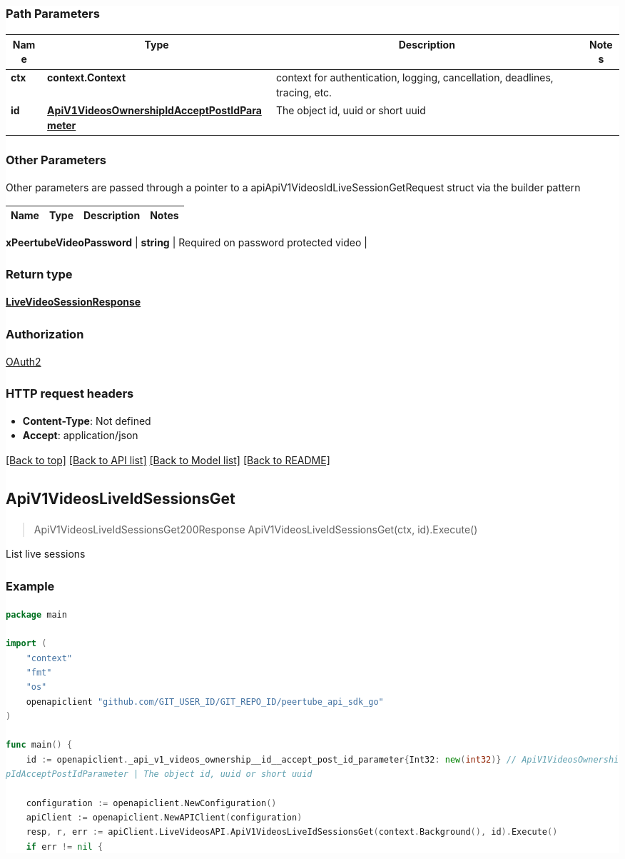 ### Path Parameters


Name | Type | Description  | Notes
------------- | ------------- | ------------- | -------------
**ctx** | **context.Context** | context for authentication, logging, cancellation, deadlines, tracing, etc.
**id** | [**ApiV1VideosOwnershipIdAcceptPostIdParameter**](.md) | The object id, uuid or short uuid | 

### Other Parameters

Other parameters are passed through a pointer to a apiApiV1VideosIdLiveSessionGetRequest struct via the builder pattern


Name | Type | Description  | Notes
------------- | ------------- | ------------- | -------------

 **xPeertubeVideoPassword** | **string** | Required on password protected video | 

### Return type

[**LiveVideoSessionResponse**](LiveVideoSessionResponse.md)

### Authorization

[OAuth2](../README.md#OAuth2)

### HTTP request headers

- **Content-Type**: Not defined
- **Accept**: application/json

[[Back to top]](#) [[Back to API list]](../README.md#documentation-for-api-endpoints)
[[Back to Model list]](../README.md#documentation-for-models)
[[Back to README]](../README.md)


## ApiV1VideosLiveIdSessionsGet

> ApiV1VideosLiveIdSessionsGet200Response ApiV1VideosLiveIdSessionsGet(ctx, id).Execute()

List live sessions



### Example

```go
package main

import (
	"context"
	"fmt"
	"os"
	openapiclient "github.com/GIT_USER_ID/GIT_REPO_ID/peertube_api_sdk_go"
)

func main() {
	id := openapiclient._api_v1_videos_ownership__id__accept_post_id_parameter{Int32: new(int32)} // ApiV1VideosOwnershipIdAcceptPostIdParameter | The object id, uuid or short uuid

	configuration := openapiclient.NewConfiguration()
	apiClient := openapiclient.NewAPIClient(configuration)
	resp, r, err := apiClient.LiveVideosAPI.ApiV1VideosLiveIdSessionsGet(context.Background(), id).Execute()
	if err != nil {
```